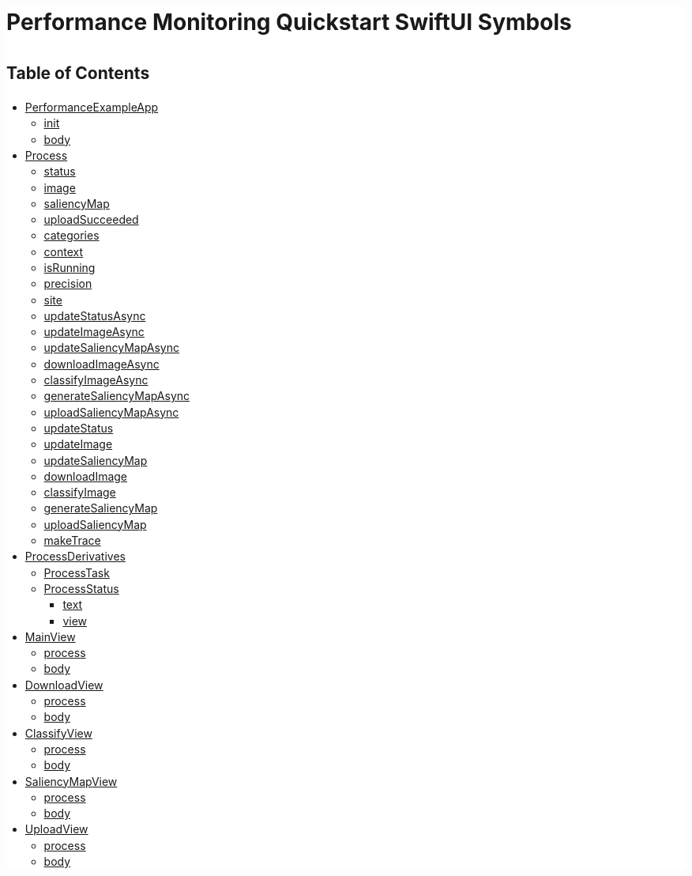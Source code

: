 # Performance Monitoring Quickstart SwiftUI Symbols

## Table of Contents
- [PerformanceExampleApp](#performanceexampleapp)
    - [init](#init)
    - [body](#body)
- [Process](#process)
    - [status](#status)
    - [image](#image)
    - [saliencyMap](#saliencymap)
    - [uploadSucceeded](#uploadsucceeded)
    - [categories](#categories)
    - [context](#context)
    - [isRunning](#isrunning)
    - [precision](#precision)
    - [site](#site)
    - [updateStatusAsync](#updatestatusasync)
    - [updateImageAsync](#updateimageasync)
    - [updateSaliencyMapAsync](#updatesaliencymapasync)
    - [downloadImageAsync](#downloadimageasync)
    - [classifyImageAsync](#classifyimageasync)
    - [generateSaliencyMapAsync](#generatesaliencymapasync)
    - [uploadSaliencyMapAsync](#uploadsaliencymapasync)
    - [updateStatus](#updatestatus)
    - [updateImage](#updateimage)
    - [updateSaliencyMap](#updatesaliencymap)
    - [downloadImage](#downloadimage)
    - [classifyImage](#classifyimage)
    - [generateSaliencyMap](#generatesaliencymap)
    - [uploadSaliencyMap](#uploadsaliencymap)
    - [makeTrace](#maketrace)
- [ProcessDerivatives](#processderivatives)
    - [ProcessTask](#processtask)
    - [ProcessStatus](#processstatus)
        - [text](#text)
        - [view](#view)
- [MainView](#mainview)
    - [process](#process-1)
    - [body](#body-1)
- [DownloadView](#downloadview)
    - [process](#process-2)
    - [body](#body-2)
- [ClassifyView](#classifyview)
    - [process](#process-3)
    - [body](#body-3)
- [SaliencyMapView](#saliencymapview)
    - [process](#process-4)
    - [body](#body-4)
- [UploadView](#uploadview)
    - [process](#process-5)
    - [body](#body-5)
